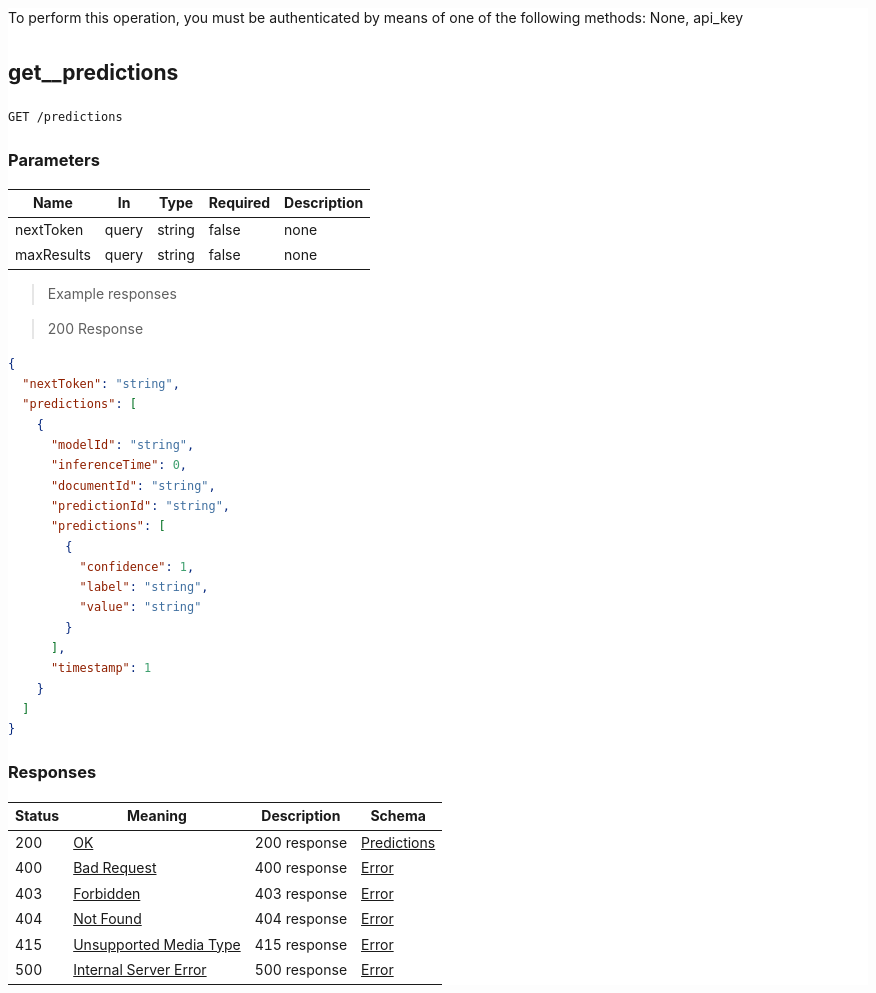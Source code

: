<aside class="warning">
To perform this operation, you must be authenticated by means of one of the following methods:
None, api_key
</aside>

## get__predictions

`GET /predictions`

<h3 id="get__predictions-parameters">Parameters</h3>

|Name|In|Type|Required|Description|
|---|---|---|---|---|
|nextToken|query|string|false|none|
|maxResults|query|string|false|none|

> Example responses

> 200 Response

```json
{
  "nextToken": "string",
  "predictions": [
    {
      "modelId": "string",
      "inferenceTime": 0,
      "documentId": "string",
      "predictionId": "string",
      "predictions": [
        {
          "confidence": 1,
          "label": "string",
          "value": "string"
        }
      ],
      "timestamp": 1
    }
  ]
}
```

<h3 id="get__predictions-responses">Responses</h3>

|Status|Meaning|Description|Schema|
|---|---|---|---|
|200|[OK](https://tools.ietf.org/html/rfc7231#section-6.3.1)|200 response|[Predictions](#schemapredictions)|
|400|[Bad Request](https://tools.ietf.org/html/rfc7231#section-6.5.1)|400 response|[Error](#schemaerror)|
|403|[Forbidden](https://tools.ietf.org/html/rfc7231#section-6.5.3)|403 response|[Error](#schemaerror)|
|404|[Not Found](https://tools.ietf.org/html/rfc7231#section-6.5.4)|404 response|[Error](#schemaerror)|
|415|[Unsupported Media Type](https://tools.ietf.org/html/rfc7231#section-6.5.13)|415 response|[Error](#schemaerror)|
|500|[Internal Server Error](https://tools.ietf.org/html/rfc7231#section-6.6.1)|500 response|[Error](#schemaerror)|

